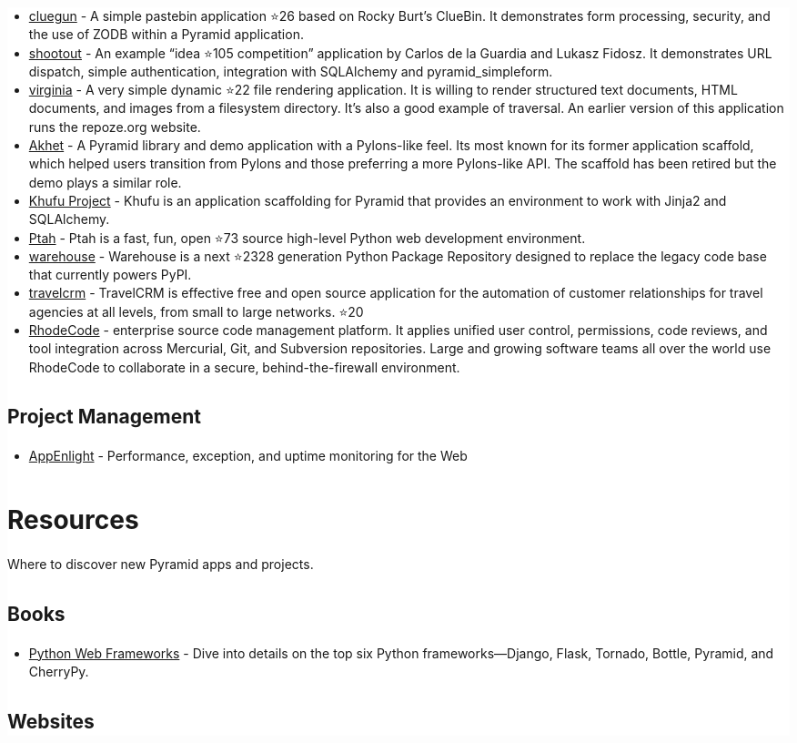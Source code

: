 * [cluegun](https://github.com/Pylons/cluegun) - A simple pastebin application :star:26
  based on Rocky Burt’s ClueBin. It demonstrates form processing, security, and
  the use of ZODB within a Pyramid application.
* [shootout](https://github.com/Pylons/shootout) - An example “idea :star:105
  competition” application by Carlos de la Guardia and Lukasz Fidosz. It
  demonstrates URL dispatch, simple authentication, integration with SQLAlchemy
  and pyramid_simpleform.
* [virginia](https://github.com/Pylons/virginia) - A very simple dynamic :star:22
  file rendering application. It is willing to render structured text
  documents, HTML documents, and images from a filesystem directory. It’s also
  a good example of traversal. An earlier version of this application runs the
  repoze.org website.
* [Akhet](https://docs.pylonsproject.org/projects/akhet/en/latest/) -     A
  Pyramid library and demo application with a Pylons-like feel. Its most known
  for its former application scaffold, which helped users transition from
      Pylons and those preferring a more Pylons-like API. The scaffold has been
      retired but the demo plays a similar role.
* [Khufu Project](http://khufuproject.github.io/) - Khufu is an application
  scaffolding for Pyramid that provides an environment to work with Jinja2 and
  SQLAlchemy.
* [Ptah](https://github.com/ptahproject/ptah) - Ptah is a fast, fun, open :star:73
  source high-level Python web development environment.
* [warehouse](https://github.com/pypa/warehouse) - Warehouse is a next :star:2328
  generation Python Package Repository designed to replace the legacy code base
  that currently powers PyPI.
* [travelcrm](https://github.com/mazvv/travelcrm) - TravelCRM is effective free and open source application for the automation of customer relationships for travel agencies at all levels, from small to large networks. :star:20
* [RhodeCode](https://rhodecode.com/) - enterprise source code management platform. It applies unified user control, permissions, code reviews, and tool integration across Mercurial, Git, and Subversion repositories. Large and growing software teams all over the world use RhodeCode to collaborate in a secure, behind-the-firewall environment. 

## Project Management

* [AppEnlight](https://getappenlight.com/) - Performance, exception, and uptime monitoring for the Web

# Resources

Where to discover new Pyramid apps and projects.

## Books

* [Python Web Frameworks](http://www.oreilly.com/web-platform/free/python-web-frameworks.csp) - Dive into details on the top
   six Python frameworks—Django, Flask, Tornado, Bottle, Pyramid, and CherryPy.

## Websites

